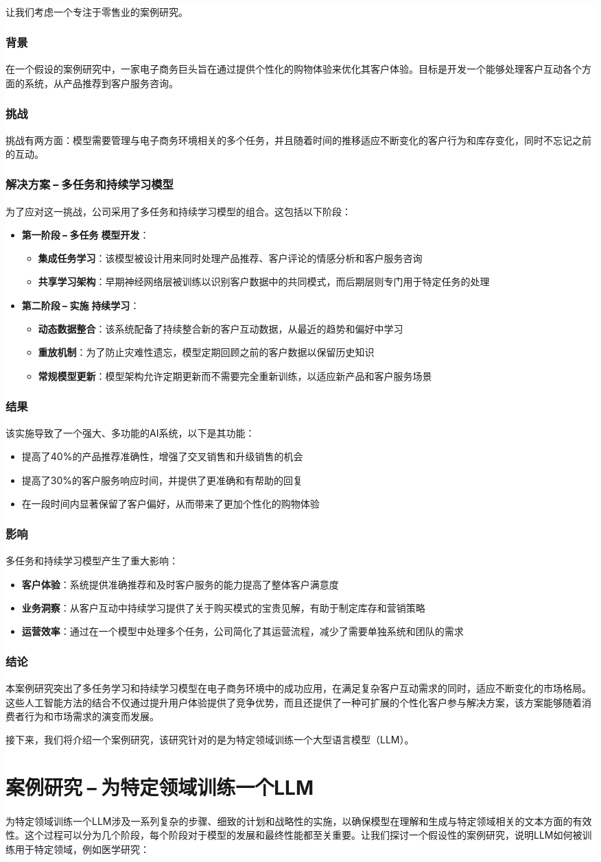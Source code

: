 让我们考虑一个专注于零售业的案例研究。

### 背景

在一个假设的案例研究中，一家电子商务巨头旨在通过提供个性化的购物体验来优化其客户体验。目标是开发一个能够处理客户互动各个方面的系统，从产品推荐到客户服务咨询。

### 挑战

挑战有两方面：模型需要管理与电子商务环境相关的多个任务，并且随着时间的推移适应不断变化的客户行为和库存变化，同时不忘记之前的互动。

### 解决方案 – 多任务和持续学习模型

为了应对这一挑战，公司采用了多任务和持续学习模型的组合。这包括以下阶段：

+   **第一阶段 – 多任务** **模型开发**：

    +   **集成任务学习**：该模型被设计用来同时处理产品推荐、客户评论的情感分析和客户服务咨询

    +   **共享学习架构**：早期神经网络层被训练以识别客户数据中的共同模式，而后期层则专门用于特定任务的处理

+   **第二阶段 – 实施** **持续学习**：

    +   **动态数据整合**：该系统配备了持续整合新的客户互动数据，从最近的趋势和偏好中学习

    +   **重放机制**：为了防止灾难性遗忘，模型定期回顾之前的客户数据以保留历史知识

    +   **常规模型更新**：模型架构允许定期更新而不需要完全重新训练，以适应新产品和客户服务场景

### 结果

该实施导致了一个强大、多功能的AI系统，以下是其功能：

+   提高了40%的产品推荐准确性，增强了交叉销售和升级销售的机会

+   提高了30%的客户服务响应时间，并提供了更准确和有帮助的回复

+   在一段时间内显著保留了客户偏好，从而带来了更加个性化的购物体验

### 影响

多任务和持续学习模型产生了重大影响：

+   **客户体验**：系统提供准确推荐和及时客户服务的能力提高了整体客户满意度

+   **业务洞察**：从客户互动中持续学习提供了关于购买模式的宝贵见解，有助于制定库存和营销策略

+   **运营效率**：通过在一个模型中处理多个任务，公司简化了其运营流程，减少了需要单独系统和团队的需求

### 结论

本案例研究突出了多任务学习和持续学习模型在电子商务环境中的成功应用，在满足复杂客户互动需求的同时，适应不断变化的市场格局。这些人工智能方法的结合不仅通过提升用户体验提供了竞争优势，而且还提供了一种可扩展的个性化客户参与解决方案，该方案能够随着消费者行为和市场需求的演变而发展。

接下来，我们将介绍一个案例研究，该研究针对的是为特定领域训练一个大型语言模型（LLM）。

# 案例研究 – 为特定领域训练一个LLM

为特定领域训练一个LLM涉及一系列复杂的步骤、细致的计划和战略性的实施，以确保模型在理解和生成与特定领域相关的文本方面的有效性。这个过程可以分为几个阶段，每个阶段对于模型的发展和最终性能都至关重要。让我们探讨一个假设性的案例研究，说明LLM如何被训练用于特定领域，例如医学研究：

